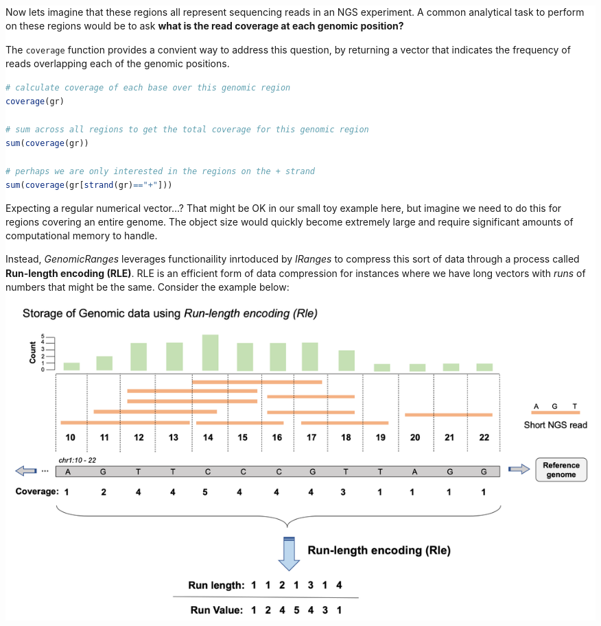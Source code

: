 ```r
```

Now lets imagine that these regions all represent sequencing reads in an NGS experiment. A common analytical task to perform on these regions would be to ask **what is the read coverage at each genomic position?**

The `coverage` function provides a convient way to address this question, by returning a vector that indicates the frequency of reads overlapping each of the genomic positions.
```r
# calculate coverage of each base over this genomic region
coverage(gr)

# sum across all regions to get the total coverage for this genomic region
sum(coverage(gr))

# perhaps we are only interested in the regions on the + strand
sum(coverage(gr[strand(gr)=="+"]))
```

Expecting a regular numerical vector...? That might be OK in our small toy example here, but imagine we need to do this for regions covering an entire genome. The object size would quickly become extremely large and require significant amounts of computational memory to handle.

Instead, *GenomicRanges* leverages functionaility inrtoduced by *IRanges* to compress this sort of data through a process called **Run-length encoding (RLE)**. RLE is an efficient form of data compression for instances where we have long vectors with *runs* of numbers that might be the same. Consider the example below:

![](../figures/rle.png)
